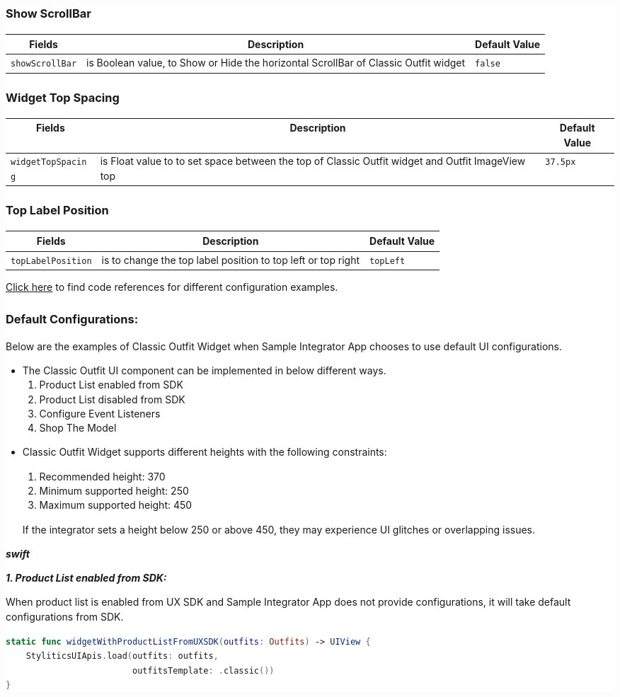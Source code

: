 ### Show ScrollBar

| Fields | Description | Default Value |
| --- | --- | --- |
| `showScrollBar` | is Boolean value, to Show or Hide the horizontal ScrollBar of Classic Outfit widget | `false` |

### Widget Top Spacing

| Fields | Description | Default Value |
|---|---|---|
| `widgetTopSpacing` | is Float value to to set space between the top of Classic Outfit widget and Outfit ImageView top | `37.5px` |

### Top Label Position

| Fields | Description | Default Value |
|---|---|---|
| `topLabelPosition` | is to change the top label position to top left or top right | `topLeft` |

[Click here](CODE_REFERENCE_README.md#Classic-Widget-Configuration-Samples) to find code references for different configuration examples.

### Default Configurations:

Below are the examples of Classic Outfit Widget when Sample Integrator App chooses to use default UI configurations.</br>

- The Classic Outfit UI component can be implemented in below different ways.
    1. Product List enabled from SDK
    2. Product List disabled from SDK
    3. Configure Event Listeners
    4. Shop The Model

* Classic Outfit Widget supports different heights with the following constraints:
  1. Recommended height: 370
  2. Minimum supported height: 250
  3. Maximum supported height: 450

  If the integrator sets a height below 250 or above 450, they may experience UI glitches or overlapping issues.

*_**swift**_*

*_**1. Product List enabled from SDK:**_*

When product list is enabled from UX SDK and Sample Integrator App does not provide configurations, it will take default configurations from SDK.

```swift
static func widgetWithProductListFromUXSDK(outfits: Outfits) -> UIView {
    StyliticsUIApis.load(outfits: outfits,
                         outfitsTemplate: .classic())
}
```
